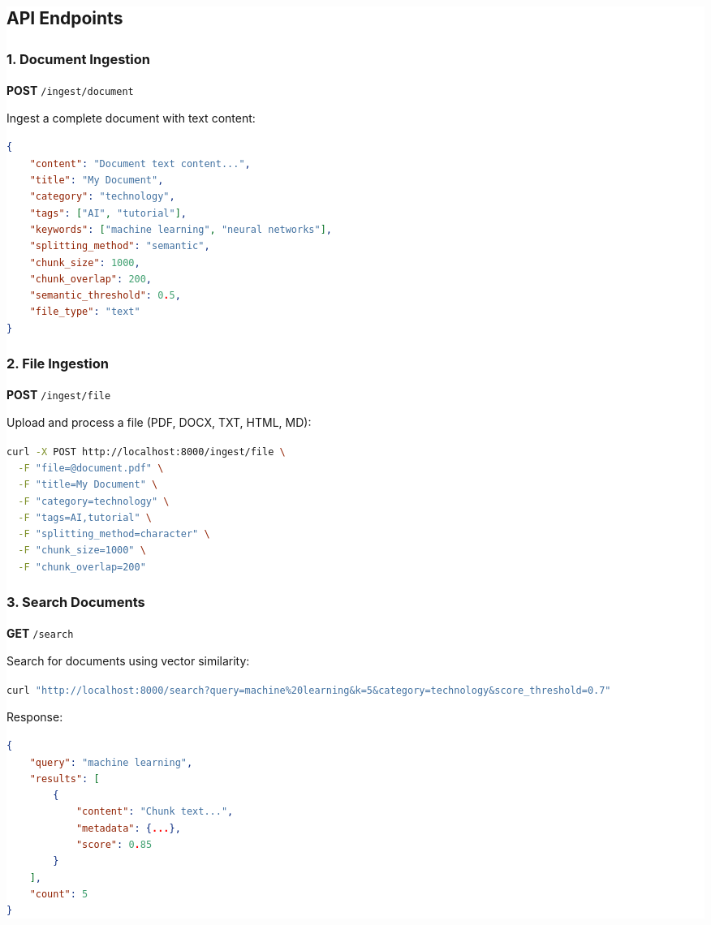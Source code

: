 ## API Endpoints

### 1. Document Ingestion

**POST** `/ingest/document`

Ingest a complete document with text content:

```json
{
    "content": "Document text content...",
    "title": "My Document",
    "category": "technology",
    "tags": ["AI", "tutorial"],
    "keywords": ["machine learning", "neural networks"],
    "splitting_method": "semantic",
    "chunk_size": 1000,
    "chunk_overlap": 200,
    "semantic_threshold": 0.5,
    "file_type": "text"
}
```

### 2. File Ingestion

**POST** `/ingest/file`

Upload and process a file (PDF, DOCX, TXT, HTML, MD):

```bash
curl -X POST http://localhost:8000/ingest/file \
  -F "file=@document.pdf" \
  -F "title=My Document" \
  -F "category=technology" \
  -F "tags=AI,tutorial" \
  -F "splitting_method=character" \
  -F "chunk_size=1000" \
  -F "chunk_overlap=200"
```

### 3. Search Documents

**GET** `/search`

Search for documents using vector similarity:

```bash
curl "http://localhost:8000/search?query=machine%20learning&k=5&category=technology&score_threshold=0.7"
```

Response:
```json
{
    "query": "machine learning",
    "results": [
        {
            "content": "Chunk text...",
            "metadata": {...},
            "score": 0.85
        }
    ],
    "count": 5
}
```
